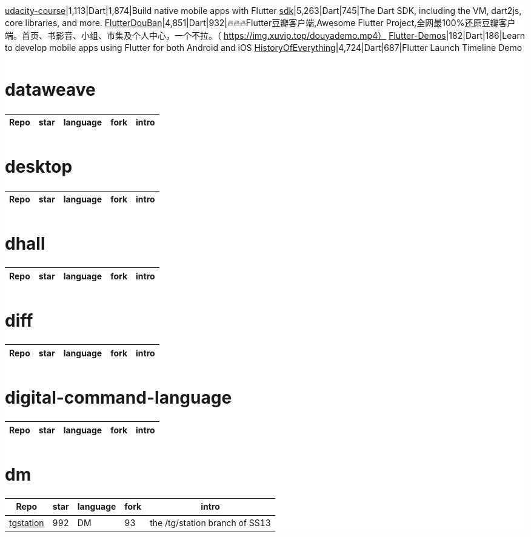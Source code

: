 [udacity-course](https://github.com/flutter/udacity-course)|1,113|Dart|1,874|Build native mobile apps with Flutter
[sdk](https://github.com/dart-lang/sdk)|5,263|Dart|745|The Dart SDK, including the VM, dart2js, core libraries, and more.
[FlutterDouBan](https://github.com/kaina404/FlutterDouBan)|4,851|Dart|932|🔥🔥🔥Flutter豆瓣客户端,Awesome Flutter Project,全网最100%还原豆瓣客户端。首页、书影音、小组、市集及个人中心，一个不拉。（ https://img.xuvip.top/douyademo.mp4）
[Flutter-Demos](https://github.com/smartherd/Flutter-Demos)|182|Dart|186|Learn to develop mobile apps using Flutter for both Android and iOS
[HistoryOfEverything](https://github.com/2d-inc/HistoryOfEverything)|4,724|Dart|687|Flutter Launch Timeline Demo


# dataweave

Repo|star|language|fork|intro
-|-|-|-|-



# desktop

Repo|star|language|fork|intro
-|-|-|-|-



# dhall

Repo|star|language|fork|intro
-|-|-|-|-



# diff

Repo|star|language|fork|intro
-|-|-|-|-



# digital-command-language

Repo|star|language|fork|intro
-|-|-|-|-



# dm

Repo|star|language|fork|intro
-|-|-|-|-
[tgstation](https://github.com/tgstation/tgstation)|992|DM|93|the /tg/station branch of SS13
